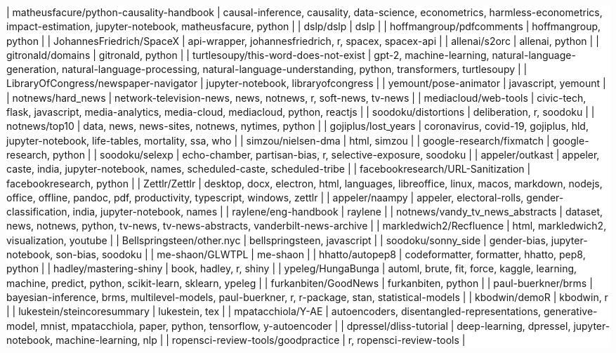 | matheusfacure/python-causality-handbook | causal-inference, causality, data-science, econometrics, harmless-econometrics, impact-estimation, jupyter-notebook, matheusfacure, python |
| dslp/dslp | dslp |
| hoffmangroup/pdfcomments | hoffmangroup, python |
| JohannesFriedrich/SpaceX | api-wrapper, johannesfriedrich, r, spacex, spacex-api |
| allenai/s2orc | allenai, python |
| gitronald/domains | gitronald, python |
| turtlesoupy/this-word-does-not-exist | gpt-2, machine-learning, natural-language-generation, natural-language-processing, natural-language-understanding, python, transformers, turtlesoupy |
| LibraryOfCongress/newspaper-navigator | jupyter-notebook, libraryofcongress |
| yemount/pose-animator | javascript, yemount |
| notnews/hard_news | network-television-news, news, notnews, r, soft-news, tv-news |
| mediacloud/web-tools | civic-tech, flask, javascript, media-analytics, media-cloud, mediacloud, python, reactjs |
| soodoku/distortions | deliberation, r, soodoku |
| notnews/top10 | data, news, news-sites, notnews, nytimes, python |
| gojiplus/lost_years | coronavirus, covid-19, gojiplus, hld, jupyter-notebook, life-tables, mortality, ssa, who |
| simzou/nielsen-dma | html, simzou |
| google-research/fixmatch | google-research, python |
| soodoku/selexp | echo-chamber, partisan-bias, r, selective-exposure, soodoku |
| appeler/outkast | appeler, caste, india, jupyter-notebook, names, scheduled-caste, scheduled-tribe |
| facebookresearch/URL-Sanitization | facebookresearch, python |
| Zettlr/Zettlr | desktop, docx, electron, html, languages, libreoffice, linux, macos, markdown, nodejs, office, offline, pandoc, pdf, productivity, typescript, windows, zettlr |
| appeler/naampy | appeler, electoral-rolls, gender-classification, india, jupyter-notebook, names |
| raylene/eng-handbook | raylene |
| notnews/vandy_tv_news_abstracts | dataset, news, notnews, python, tv-news, tv-news-abstracts, vanderbilt-news-archive |
| markledwich2/Recfluence | html, markledwich2, visualization, youtube |
| Bellspringsteen/other.nyc | bellspringsteen, javascript |
| soodoku/sonny_side | gender-bias, jupyter-notebook, son-bias, soodoku |
| me-shaon/GLWTPL | me-shaon |
| hhatto/autopep8 | codeformatter, formatter, hhatto, pep8, python |
| hadley/mastering-shiny | book, hadley, r, shiny |
| ypeleg/HungaBunga | automl, brute, fit, force, kaggle, learning, machine, predict, python, scikit-learn, sklearn, ypeleg |
| furkanbiten/GoodNews | furkanbiten, python |
| paul-buerkner/brms | bayesian-inference, brms, multilevel-models, paul-buerkner, r, r-package, stan, statistical-models |
| kbodwin/demoR | kbodwin, r |
| lukestein/steincoresummary | lukestein, tex |
| mpatacchiola/Y-AE | autoencoders, disentangled-representations, generative-model, mnist, mpatacchiola, paper, python, tensorflow, y-autoencoder |
| dpressel/dliss-tutorial | deep-learning, dpressel, jupyter-notebook, machine-learning, nlp |
| ropensci-review-tools/goodpractice | r, ropensci-review-tools |
